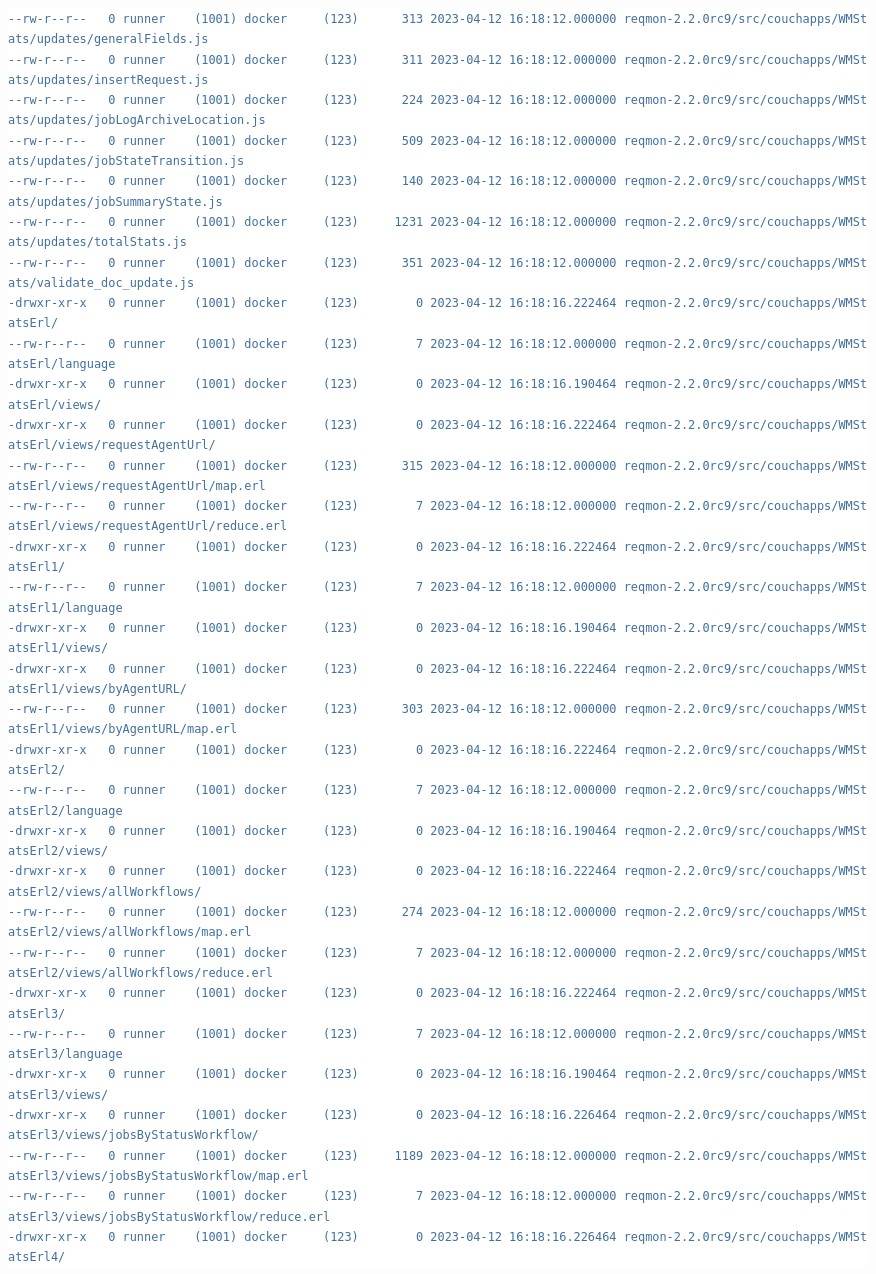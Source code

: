 ```diff
--rw-r--r--   0 runner    (1001) docker     (123)      313 2023-04-12 16:18:12.000000 reqmon-2.2.0rc9/src/couchapps/WMStats/updates/generalFields.js
--rw-r--r--   0 runner    (1001) docker     (123)      311 2023-04-12 16:18:12.000000 reqmon-2.2.0rc9/src/couchapps/WMStats/updates/insertRequest.js
--rw-r--r--   0 runner    (1001) docker     (123)      224 2023-04-12 16:18:12.000000 reqmon-2.2.0rc9/src/couchapps/WMStats/updates/jobLogArchiveLocation.js
--rw-r--r--   0 runner    (1001) docker     (123)      509 2023-04-12 16:18:12.000000 reqmon-2.2.0rc9/src/couchapps/WMStats/updates/jobStateTransition.js
--rw-r--r--   0 runner    (1001) docker     (123)      140 2023-04-12 16:18:12.000000 reqmon-2.2.0rc9/src/couchapps/WMStats/updates/jobSummaryState.js
--rw-r--r--   0 runner    (1001) docker     (123)     1231 2023-04-12 16:18:12.000000 reqmon-2.2.0rc9/src/couchapps/WMStats/updates/totalStats.js
--rw-r--r--   0 runner    (1001) docker     (123)      351 2023-04-12 16:18:12.000000 reqmon-2.2.0rc9/src/couchapps/WMStats/validate_doc_update.js
-drwxr-xr-x   0 runner    (1001) docker     (123)        0 2023-04-12 16:18:16.222464 reqmon-2.2.0rc9/src/couchapps/WMStatsErl/
--rw-r--r--   0 runner    (1001) docker     (123)        7 2023-04-12 16:18:12.000000 reqmon-2.2.0rc9/src/couchapps/WMStatsErl/language
-drwxr-xr-x   0 runner    (1001) docker     (123)        0 2023-04-12 16:18:16.190464 reqmon-2.2.0rc9/src/couchapps/WMStatsErl/views/
-drwxr-xr-x   0 runner    (1001) docker     (123)        0 2023-04-12 16:18:16.222464 reqmon-2.2.0rc9/src/couchapps/WMStatsErl/views/requestAgentUrl/
--rw-r--r--   0 runner    (1001) docker     (123)      315 2023-04-12 16:18:12.000000 reqmon-2.2.0rc9/src/couchapps/WMStatsErl/views/requestAgentUrl/map.erl
--rw-r--r--   0 runner    (1001) docker     (123)        7 2023-04-12 16:18:12.000000 reqmon-2.2.0rc9/src/couchapps/WMStatsErl/views/requestAgentUrl/reduce.erl
-drwxr-xr-x   0 runner    (1001) docker     (123)        0 2023-04-12 16:18:16.222464 reqmon-2.2.0rc9/src/couchapps/WMStatsErl1/
--rw-r--r--   0 runner    (1001) docker     (123)        7 2023-04-12 16:18:12.000000 reqmon-2.2.0rc9/src/couchapps/WMStatsErl1/language
-drwxr-xr-x   0 runner    (1001) docker     (123)        0 2023-04-12 16:18:16.190464 reqmon-2.2.0rc9/src/couchapps/WMStatsErl1/views/
-drwxr-xr-x   0 runner    (1001) docker     (123)        0 2023-04-12 16:18:16.222464 reqmon-2.2.0rc9/src/couchapps/WMStatsErl1/views/byAgentURL/
--rw-r--r--   0 runner    (1001) docker     (123)      303 2023-04-12 16:18:12.000000 reqmon-2.2.0rc9/src/couchapps/WMStatsErl1/views/byAgentURL/map.erl
-drwxr-xr-x   0 runner    (1001) docker     (123)        0 2023-04-12 16:18:16.222464 reqmon-2.2.0rc9/src/couchapps/WMStatsErl2/
--rw-r--r--   0 runner    (1001) docker     (123)        7 2023-04-12 16:18:12.000000 reqmon-2.2.0rc9/src/couchapps/WMStatsErl2/language
-drwxr-xr-x   0 runner    (1001) docker     (123)        0 2023-04-12 16:18:16.190464 reqmon-2.2.0rc9/src/couchapps/WMStatsErl2/views/
-drwxr-xr-x   0 runner    (1001) docker     (123)        0 2023-04-12 16:18:16.222464 reqmon-2.2.0rc9/src/couchapps/WMStatsErl2/views/allWorkflows/
--rw-r--r--   0 runner    (1001) docker     (123)      274 2023-04-12 16:18:12.000000 reqmon-2.2.0rc9/src/couchapps/WMStatsErl2/views/allWorkflows/map.erl
--rw-r--r--   0 runner    (1001) docker     (123)        7 2023-04-12 16:18:12.000000 reqmon-2.2.0rc9/src/couchapps/WMStatsErl2/views/allWorkflows/reduce.erl
-drwxr-xr-x   0 runner    (1001) docker     (123)        0 2023-04-12 16:18:16.222464 reqmon-2.2.0rc9/src/couchapps/WMStatsErl3/
--rw-r--r--   0 runner    (1001) docker     (123)        7 2023-04-12 16:18:12.000000 reqmon-2.2.0rc9/src/couchapps/WMStatsErl3/language
-drwxr-xr-x   0 runner    (1001) docker     (123)        0 2023-04-12 16:18:16.190464 reqmon-2.2.0rc9/src/couchapps/WMStatsErl3/views/
-drwxr-xr-x   0 runner    (1001) docker     (123)        0 2023-04-12 16:18:16.226464 reqmon-2.2.0rc9/src/couchapps/WMStatsErl3/views/jobsByStatusWorkflow/
--rw-r--r--   0 runner    (1001) docker     (123)     1189 2023-04-12 16:18:12.000000 reqmon-2.2.0rc9/src/couchapps/WMStatsErl3/views/jobsByStatusWorkflow/map.erl
--rw-r--r--   0 runner    (1001) docker     (123)        7 2023-04-12 16:18:12.000000 reqmon-2.2.0rc9/src/couchapps/WMStatsErl3/views/jobsByStatusWorkflow/reduce.erl
-drwxr-xr-x   0 runner    (1001) docker     (123)        0 2023-04-12 16:18:16.226464 reqmon-2.2.0rc9/src/couchapps/WMStatsErl4/
```